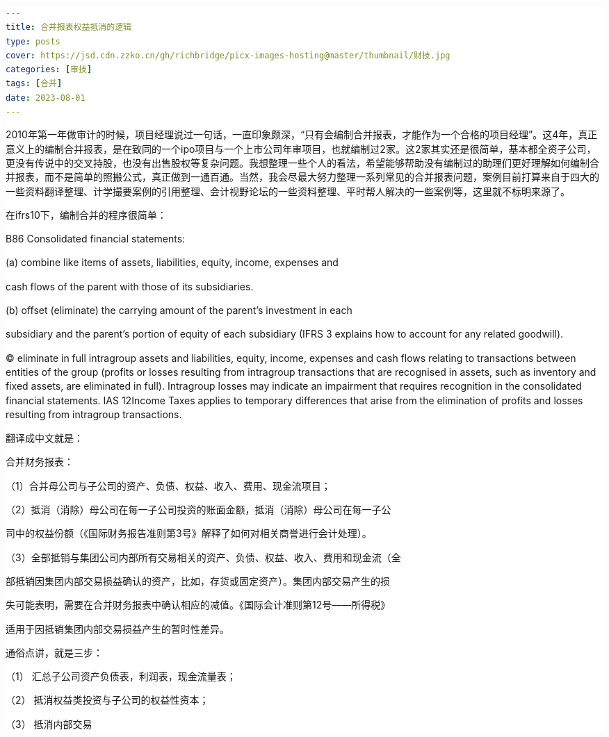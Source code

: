 ```yaml
---
title: 合并报表权益抵消的逻辑
type: posts
cover: https://jsd.cdn.zzko.cn/gh/richbridge/picx-images-hosting@master/thumbnail/财技.jpg
categories: [审技]
tags: [合并]
date: 2023-08-01
---
```

2010年第一年做审计的时候，项目经理说过一句话，一直印象颇深，“只有会编制合并报表，才能作为一个合格的项目经理”。这4年，真正意义上的编制合并报表，是在致同的一个ipo项目与一个上市公司年审项目，也就编制过2家。这2家其实还是很简单，基本都全资子公司，更没有传说中的交叉持股，也没有出售股权等复杂问题。我想整理一些个人的看法，希望能够帮助没有编制过的助理们更好理解如何编制合并报表，而不是简单的照搬公式，真正做到一通百通。当然，我会尽最大努力整理一系列常见的合并报表问题，案例目前打算来自于四大的一些资料翻译整理、计学撮要案例的引用整理、会计视野论坛的一些资料整理、平时帮人解决的一些案例等，这里就不标明来源了。

在ifrs10下，编制合并的程序很简单：

B86 Consolidated financial statements:

(a) combine like items of assets, liabilities, equity, income, expenses and

cash flows of the parent with those of its subsidiaries.

(b) offset (eliminate) the carrying amount of the parent’s investment in each

subsidiary and the parent’s portion of equity of each subsidiary (IFRS 3 explains how to account for any related goodwill).

© eliminate in full intragroup assets and liabilities, equity, income, expenses and cash flows relating to transactions between entities of the group (profits or losses resulting from intragroup transactions that are recognised in assets, such as inventory and fixed assets, are eliminated in full). Intragroup losses may indicate an impairment that requires recognition in the consolidated financial statements. IAS 12Income Taxes applies to temporary differences that arise from the elimination of profits and losses resulting from intragroup transactions.

翻译成中文就是：

合并财务报表：

（1）合并母公司与子公司的资产、负债、权益、收入、费用、现金流项目；

（2）抵消（消除）母公司在每一子公司投资的账面金额，抵消（消除）母公司在每一子公

司中的权益份额（《国际财务报告准则第3号》解释了如何对相关商誉进行会计处理）。

（3）全部抵销与集团公司内部所有交易相关的资产、负债、权益、收入、费用和现金流（全

部抵销因集团内部交易损益确认的资产，比如，存货或固定资产）。集团内部交易产生的损

失可能表明，需要在合并财务报表中确认相应的减值。《国际会计准则第12号——所得税》

适用于因抵销集团内部交易损益产生的暂时性差异。

通俗点讲，就是三步：

（1） 汇总子公司资产负债表，利润表，现金流量表；

（2） 抵消权益类投资与子公司的权益性资本；

（3） 抵消内部交易
